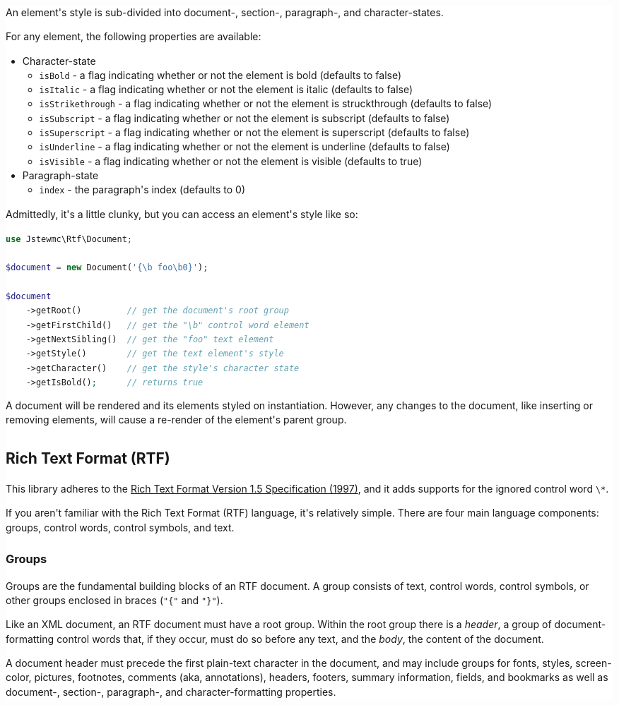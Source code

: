 An element's style is sub-divided into document-, section-, paragraph-, and character-states.

For any element, the following properties are available:

* Character-state
  * `isBold` - a flag indicating whether or not the element is bold (defaults to false)
  * `isItalic` - a flag indicating whether or not the element is italic (defaults to false)
  * `isStrikethrough` - a flag indicating whether or not the element is struckthrough (defaults to false)
  * `isSubscript` - a flag indicating whether or not the element is subscript (defaults to false)
  * `isSuperscript` - a flag indicating whether or not the element is superscript (defaults to false)
  * `isUnderline` - a flag indicating whether or not the element is underline (defaults to false)
  * `isVisible` - a flag indicating whether or not the element is visible (defaults to true)
* Paragraph-state
  * `index` - the paragraph's index (defaults to 0)

Admittedly, it's a little clunky, but you can access an element's style like so:

```php
use Jstewmc\Rtf\Document;

$document = new Document('{\b foo\b0}');

$document
	->getRoot()         // get the document's root group
	->getFirstChild()   // get the "\b" control word element
	->getNextSibling()  // get the "foo" text element
	->getStyle()        // get the text element's style
	->getCharacter()    // get the style's character state
	->getIsBold();      // returns true
```

A document will be rendered and its elements styled on instantiation. However, any changes to the document, like inserting or removing elements, will cause a re-render of the element's parent group.

## Rich Text Format (RTF)

This library adheres to the [Rich Text Format Version 1.5 Specification (1997)](http://www.biblioscape.com/rtf15_spec.htm), and it adds supports for the ignored control word `\*`.

If you aren't familiar with the Rich Text Format (RTF) language, it's relatively simple. There are four main language components: groups, control words, control symbols, and text.

### Groups

Groups are the fundamental building blocks of an RTF document. A group consists of text, control words, control symbols, or other groups enclosed in braces (`"{"` and `"}"`).

Like an XML document, an RTF document must have a root group. Within the root group there is a *header*, a group of document-formatting control words that, if they occur, must do so before any text, and the *body*, the content of the document.

A document header must precede the first plain-text character in the document, and may include groups for fonts, styles, screen-color, pictures, footnotes, comments (aka, annotations), headers, footers, summary information, fields, and bookmarks as well as document-, section-, paragraph-, and character-formatting properties.
